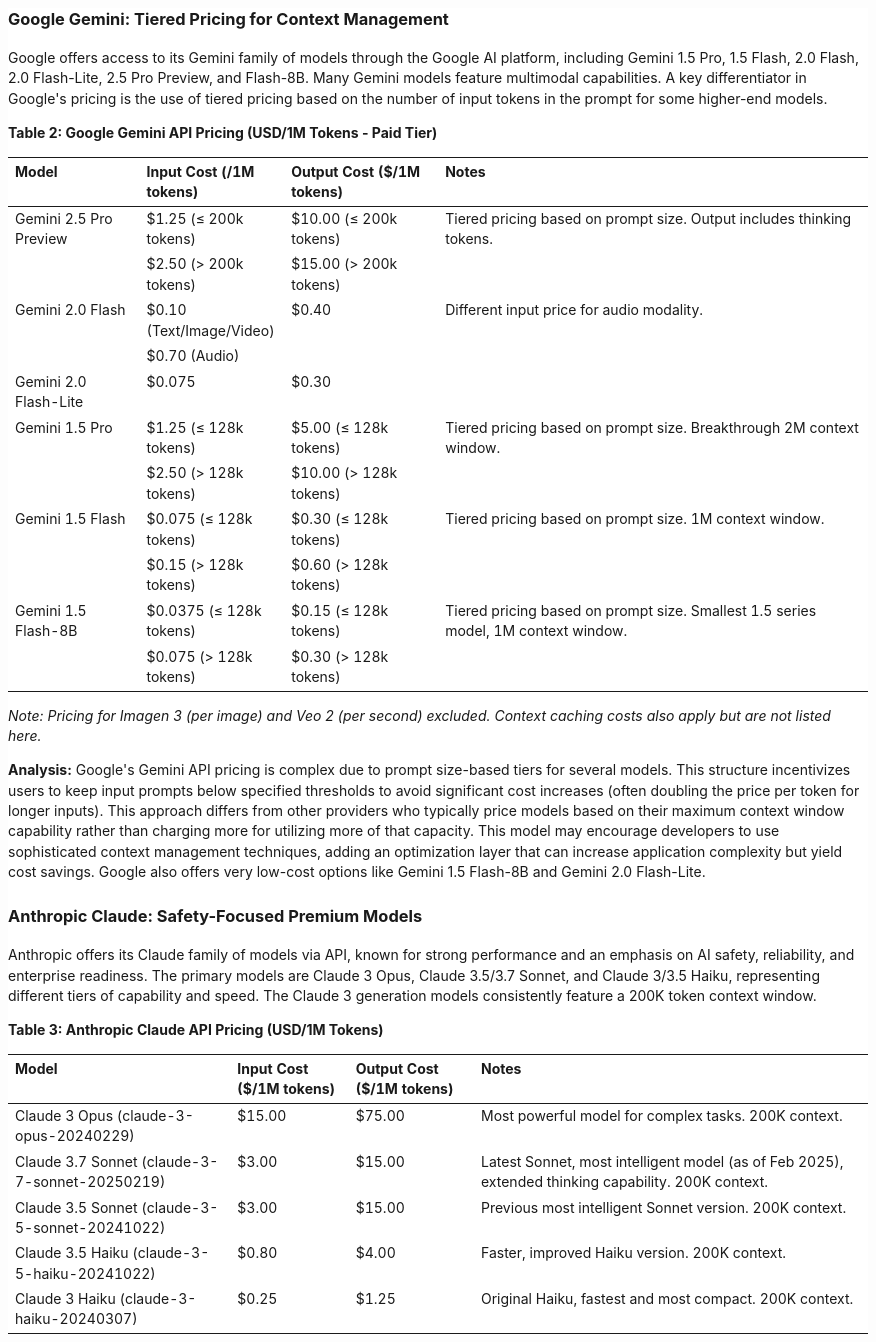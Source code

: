 ### Google Gemini: Tiered Pricing for Context Management

Google offers access to its Gemini family of models through the Google AI platform, including Gemini 1.5 Pro, 1.5 Flash, 2.0 Flash, 2.0 Flash-Lite, 2.5 Pro Preview, and Flash-8B. Many Gemini models feature multimodal capabilities. A key differentiator in Google's pricing is the use of tiered pricing based on the number of input tokens in the prompt for some higher-end models.

**Table 2: Google Gemini API Pricing (USD/1M Tokens - Paid Tier)**

| Model                  | Input Cost (/1M tokens)  | Output Cost ($/1M tokens) | Notes                                                                              |
| :--------------------- | :----------------------- | :------------------------ | :--------------------------------------------------------------------------------- |
| Gemini 2.5 Pro Preview | $1.25 (≤ 200k tokens)    | $10.00 (≤ 200k tokens)    | Tiered pricing based on prompt size. Output includes thinking tokens.              |
|                        | $2.50 (> 200k tokens)    | $15.00 (> 200k tokens)    |                                                                                    |
| Gemini 2.0 Flash       | $0.10 (Text/Image/Video) | $0.40                     | Different input price for audio modality.                                          |
|                        | $0.70 (Audio)            |                           |                                                                                    |
| Gemini 2.0 Flash-Lite  | $0.075                   | $0.30                     |                                                                                    |
| Gemini 1.5 Pro         | $1.25 (≤ 128k tokens)    | $5.00 (≤ 128k tokens)     | Tiered pricing based on prompt size. Breakthrough 2M context window.               |
|                        | $2.50 (> 128k tokens)    | $10.00 (> 128k tokens)    |                                                                                    |
| Gemini 1.5 Flash       | $0.075 (≤ 128k tokens)   | $0.30 (≤ 128k tokens)     | Tiered pricing based on prompt size. 1M context window.                            |
|                        | $0.15 (> 128k tokens)    | $0.60 (> 128k tokens)     |                                                                                    |
| Gemini 1.5 Flash-8B    | $0.0375 (≤ 128k tokens)  | $0.15 (≤ 128k tokens)     | Tiered pricing based on prompt size. Smallest 1.5 series model, 1M context window. |
|                        | $0.075 (> 128k tokens)   | $0.30 (> 128k tokens)     |                                                                                    |

_Note: Pricing for Imagen 3 (per image) and Veo 2 (per second) excluded. Context caching costs also apply but are not listed here._

**Analysis:** Google's Gemini API pricing is complex due to prompt size-based tiers for several models. This structure incentivizes users to keep input prompts below specified thresholds to avoid significant cost increases (often doubling the price per token for longer inputs). This approach differs from other providers who typically price models based on their maximum context window capability rather than charging more for utilizing more of that capacity. This model may encourage developers to use sophisticated context management techniques, adding an optimization layer that can increase application complexity but yield cost savings. Google also offers very low-cost options like Gemini 1.5 Flash-8B and Gemini 2.0 Flash-Lite.

### Anthropic Claude: Safety-Focused Premium Models

Anthropic offers its Claude family of models via API, known for strong performance and an emphasis on AI safety, reliability, and enterprise readiness. The primary models are Claude 3 Opus, Claude 3.5/3.7 Sonnet, and Claude 3/3.5 Haiku, representing different tiers of capability and speed. The Claude 3 generation models consistently feature a 200K token context window.

**Table 3: Anthropic Claude API Pricing (USD/1M Tokens)**

| Model                                          | Input Cost ($/1M tokens) | Output Cost ($/1M tokens) | Notes                                                                                               |
| :--------------------------------------------- | :----------------------- | :------------------------ | :-------------------------------------------------------------------------------------------------- |
| Claude 3 Opus (claude-3-opus-20240229)         | $15.00                   | $75.00                    | Most powerful model for complex tasks. 200K context.                                                |
| Claude 3.7 Sonnet (claude-3-7-sonnet-20250219) | $3.00                    | $15.00                    | Latest Sonnet, most intelligent model (as of Feb 2025), extended thinking capability. 200K context. |
| Claude 3.5 Sonnet (claude-3-5-sonnet-20241022) | $3.00                    | $15.00                    | Previous most intelligent Sonnet version. 200K context.                                             |
| Claude 3.5 Haiku (claude-3-5-haiku-20241022)   | $0.80                    | $4.00                     | Faster, improved Haiku version. 200K context.                                                       |
| Claude 3 Haiku (claude-3-haiku-20240307)       | $0.25                    | $1.25                     | Original Haiku, fastest and most compact. 200K context.                                             |
